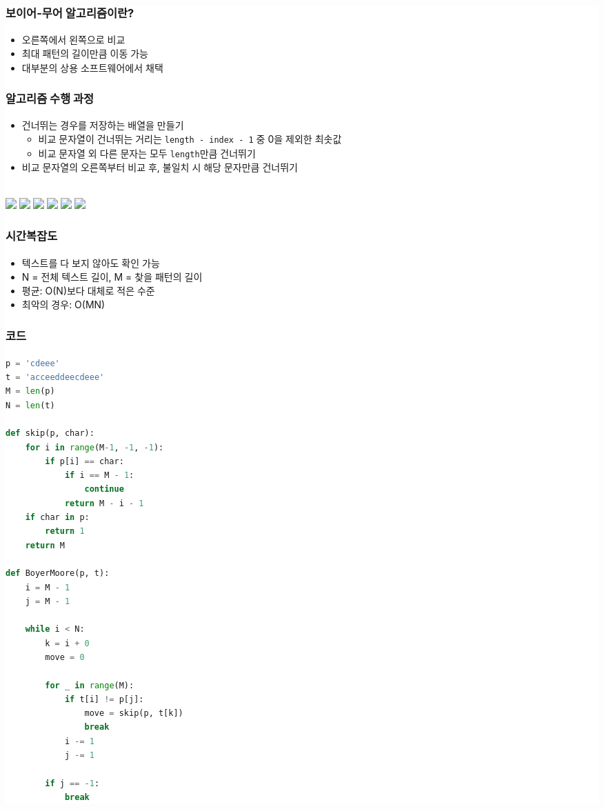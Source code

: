 ### 보이어-무어 알고리즘이란?
- 오른쪽에서 왼쪽으로 비교
- 최대 패턴의 길이만큼 이동 가능
- 대부분의 상용 소프트웨어에서 채택

### 알고리즘 수행 과정
- 건너뛰는 경우를 저장하는 배열을 만들기
  - 비교 문자열이 건너뛰는 거리는 `length - index - 1` 중 0을 제외한 최솟값
  - 비교 문자열 외 다른 문자는 모두 `length`만큼 건너뛰기
- 비교 문자열의 오른쪽부터 비교 후, 불일치 시 해당 문자만큼 건너뛰기

<img src="https://user-images.githubusercontent.com/109272360/184591516-4a80e666-b23d-44ca-a37b-766ddc43e641.png" width = "500px" style = "margin-top:20px;">
<img src="https://user-images.githubusercontent.com/109272360/184591517-aaddf141-581e-4b8f-897c-65b187e069c2.png" width = "900px" style = "margin-top:20px;">
<img src="https://user-images.githubusercontent.com/109272360/184591519-9743c5c4-feca-44d9-a230-826c0aca4a7c.png" width = "900px" style = "margin-top:20px;">
<img src="https://user-images.githubusercontent.com/109272360/184591521-a783e930-7a7f-47da-9387-5d89262bf23d.png" width = "900px" style = "margin-top:20px;">
<img src="https://user-images.githubusercontent.com/109272360/184591523-e1a6c880-25f8-421c-ae25-0d748c8d9361.png" width = "900px" style = "margin-top:20px;">
<img src="https://user-images.githubusercontent.com/109272360/184591524-0f4e0a61-2cd6-4cfe-b285-3148399b00fa.png" width = "900px" style = "margin-top:20px;">

### 시간복잡도
- 텍스트를 다 보지 않아도 확인 가능
- N = 전체 텍스트 길이, M = 찾을 패턴의 길이
- 평균: O(N)보다 대체로 적은 수준
- 최악의 경우: O(MN)

### 코드
```python
p = 'cdeee'
t = 'acceeddeecdeee'
M = len(p)
N = len(t)

def skip(p, char):
    for i in range(M-1, -1, -1):
        if p[i] == char:
            if i == M - 1:
                continue
            return M - i - 1
    if char in p:
        return 1
    return M

def BoyerMoore(p, t):
    i = M - 1
    j = M - 1

    while i < N:
        k = i + 0
        move = 0

        for _ in range(M):
            if t[i] != p[j]:
                move = skip(p, t[k])
                break
            i -= 1
            j -= 1

        if j == -1:
            break

```